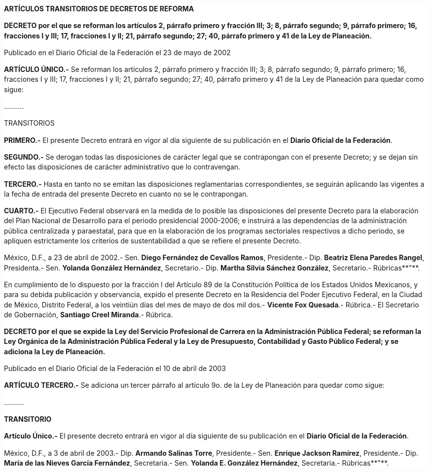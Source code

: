 **ARTÍCULOS TRANSITORIOS DE DECRETOS DE REFORMA**

**DECRETO por el que se reforman los artículos 2, párrafo primero y fracción III; 3; 8, párrafo segundo; 9, párrafo primero; 16, fracciones I y III; 17, fracciones I y II; 21, párrafo segundo; 27; 40, párrafo primero y 41 de la Ley de Planeación.**

Publicado en el Diario Oficial de la Federación el 23 de mayo de 2002

**ARTÍCULO ÚNICO.-** Se reforman los artículos 2, párrafo primero y fracción III; 3; 8, párrafo segundo; 9, párrafo primero; 16, fracciones I y III; 17, fracciones I y II; 21, párrafo segundo; 27; 40, párrafo primero y 41 de la Ley de Planeación para quedar como sigue:

\...\...\....

TRANSITORIOS

**PRIMERO.-** El presente Decreto entrará en vigor al día siguiente de su publicación en el **Diario Oficial de la Federación**.

**SEGUNDO.-** Se derogan todas las disposiciones de carácter legal que se contrapongan con el presente Decreto; y se dejan sin efecto las disposiciones de carácter administrativo que lo contravengan.

**TERCERO.-** Hasta en tanto no se emitan las disposiciones reglamentarias correspondientes, se seguirán aplicando las vigentes a la fecha de entrada del presente Decreto en cuanto no se le contrapongan.

**CUARTO.-** El Ejecutivo Federal observará en la medida de lo posible las disposiciones del presente Decreto para la elaboración del Plan Nacional de Desarrollo para el periodo presidencial 2000-2006; e instruirá a las dependencias de la administración pública centralizada y paraestatal, para que en la elaboración de los programas sectoriales respectivos a dicho periodo, se apliquen estrictamente los criterios de sustentabilidad a que se refiere el presente Decreto.

México, D.F., a 23 de abril de 2002.- Sen. **Diego Fernández de Cevallos Ramos**, Presidente.- Dip. **Beatriz Elena Paredes Rangel**, Presidenta.- Sen. **Yolanda González Hernández**, Secretario.- Dip. **Martha Silvia Sánchez González**, Secretario.- Rúbricas**\"**.

En cumplimiento de lo dispuesto por la fracción I del Artículo 89 de la Constitución Política de los Estados Unidos Mexicanos, y para su debida publicación y observancia, expido el presente Decreto en la Residencia del Poder Ejecutivo Federal, en la Ciudad de México, Distrito Federal, a los veintiún días del mes de mayo de dos mil dos.- **Vicente Fox Quesada**.- Rúbrica.- El Secretario de Gobernación, **Santiago Creel Miranda**.- Rúbrica.

**DECRETO por el que se expide la Ley del Servicio Profesional de Carrera en la Administración Pública Federal; se reforman la Ley Orgánica de la Administración Pública Federal y la Ley de Presupuesto, Contabilidad y Gasto Público Federal; y se adiciona la Ley de Planeación.**

Publicado en el Diario Oficial de la Federación el 10 de abril de 2003

**ARTÍCULO TERCERO.-** Se adiciona un tercer párrafo al artículo 9o. de la Ley de Planeación para quedar como sigue:

\...\...\....

**TRANSITORIO**

**Artículo Único.-** El presente decreto entrará en vigor al día siguiente de su publicación en el **Diario Oficial de la Federación**.

México, D.F., a 3 de abril de 2003.- Dip. **Armando Salinas Torre**, Presidente.- Sen. **Enrique Jackson Ramírez**, Presidente.- Dip. **María de las Nieves García Fernández**, Secretaria.- Sen. **Yolanda E. González Hernández**, Secretaria.- Rúbricas**\"**.
